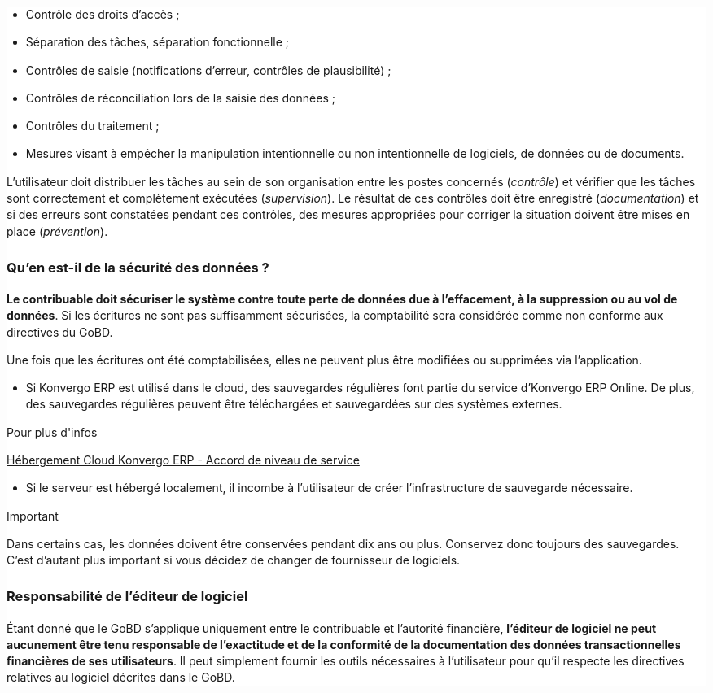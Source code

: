   * Contrôle des droits d’accès ;

  * Séparation des tâches, séparation fonctionnelle ;

  * Contrôles de saisie (notifications d’erreur, contrôles de plausibilité) ;

  * Contrôles de réconciliation lors de la saisie des données ;

  * Contrôles du traitement ;

  * Mesures visant à empêcher la manipulation intentionnelle ou non intentionnelle de logiciels, de données ou de documents.

L’utilisateur doit distribuer les tâches au sein de son organisation entre les
postes concernés (_contrôle_) et vérifier que les tâches sont correctement et
complètement exécutées (_supervision_). Le résultat de ces contrôles doit être
enregistré (_documentation_) et si des erreurs sont constatées pendant ces
contrôles, des mesures appropriées pour corriger la situation doivent être
mises en place (_prévention_).

### Qu’en est-il de la sécurité des données ?

**Le contribuable doit sécuriser le système contre toute perte de données due
à l’effacement, à la suppression ou au vol de données**. Si les écritures ne
sont pas suffisamment sécurisées, la comptabilité sera considérée comme non
conforme aux directives du GoBD.

Une fois que les écritures ont été comptabilisées, elles ne peuvent plus être
modifiées ou supprimées via l’application.

  * Si Konvergo ERP est utilisé dans le cloud, des sauvegardes régulières font partie du service d’Konvergo ERP Online. De plus, des sauvegardes régulières peuvent être téléchargées et sauvegardées sur des systèmes externes.

<div class="alert alert-secondary">
<p class="alert-title">
Pour plus d'infos</p><p><a href="https://www.odooo.com/cloud-sla">Hébergement Cloud Konvergo ERP - Accord de niveau de service</a></p>
</div>

  * Si le serveur est hébergé localement, il incombe à l’utilisateur de créer l’infrastructure de sauvegarde nécessaire.

<div class="alert alert-warning">
<p class="alert-title">
Important</p><p>Dans certains cas, les données doivent être conservées pendant dix ans ou plus. Conservez donc toujours des sauvegardes. C’est d’autant plus important si vous décidez de changer de fournisseur de logiciels.</p>
</div>

### Responsabilité de l’éditeur de logiciel

Étant donné que le GoBD s’applique uniquement entre le contribuable et
l’autorité financière, **l’éditeur de logiciel ne peut aucunement être tenu
responsable de l’exactitude et de la conformité de la documentation des
données transactionnelles financières de ses utilisateurs**. Il peut
simplement fournir les outils nécessaires à l’utilisateur pour qu’il respecte
les directives relatives au logiciel décrites dans le GoBD.
